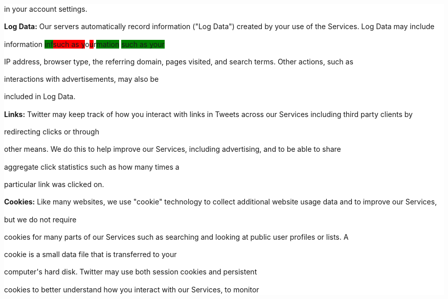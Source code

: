 
</span>in your account settings.


**Log Data:** Our servers automatically record information ("Log Data") created by your use of the Services. Log Data may include<span style="background-color: red;">


information</span> <span style="background-color: green;">inf</span><span style="background-color: red;">such as y</span>o<span style="background-color: red;">u</span>r<span style="background-color: green;">mation</span> <span style="background-color: green;">such as your


</span>IP address, browser type, the referring domain, pages visited, and search terms. Other actions, such as<span style="background-color: green;"> </span><span style="background-color: red;">


</span>interactions with advertisements, may also be<span style="background-color: red;"> </span><span style="background-color: green;">


</span>included in Log Data.


**Links:** Twitter may keep track of how you interact with links in Tweets across our Services including third party clients by<span style="background-color: green;"> </span><span style="background-color: red;">


</span>redirecting clicks or through<span style="background-color: red;"> </span><span style="background-color: green;">


</span>other means. We do this to help improve our Services, including advertising, and to be able to share<span style="background-color: green;"> </span><span style="background-color: red;">


</span>aggregate click statistics such as how many times a<span style="background-color: red;"> </span><span style="background-color: green;">


</span>particular link was clicked on.


**Cookies:** Like many websites, we use "cookie" technology to collect additional website usage data and to improve our Services,<span style="background-color: green;"> </span><span style="background-color: red;">


</span>but we do not require<span style="background-color: red;"> </span><span style="background-color: green;">


</span>cookies for many parts of our Services such as searching and looking at public user profiles or lists. A<span style="background-color: green;"> </span><span style="background-color: red;">


</span>cookie is a small data file that is transferred to your<span style="background-color: red;"> </span><span style="background-color: green;">


</span>computer's hard disk. Twitter may use both session cookies and persistent<span style="background-color: green;"> </span><span style="background-color: red;">


</span>cookies to better understand how you interact with our Services, to monitor<span style="background-color: red;"> </span><span style="background-color: green;">
